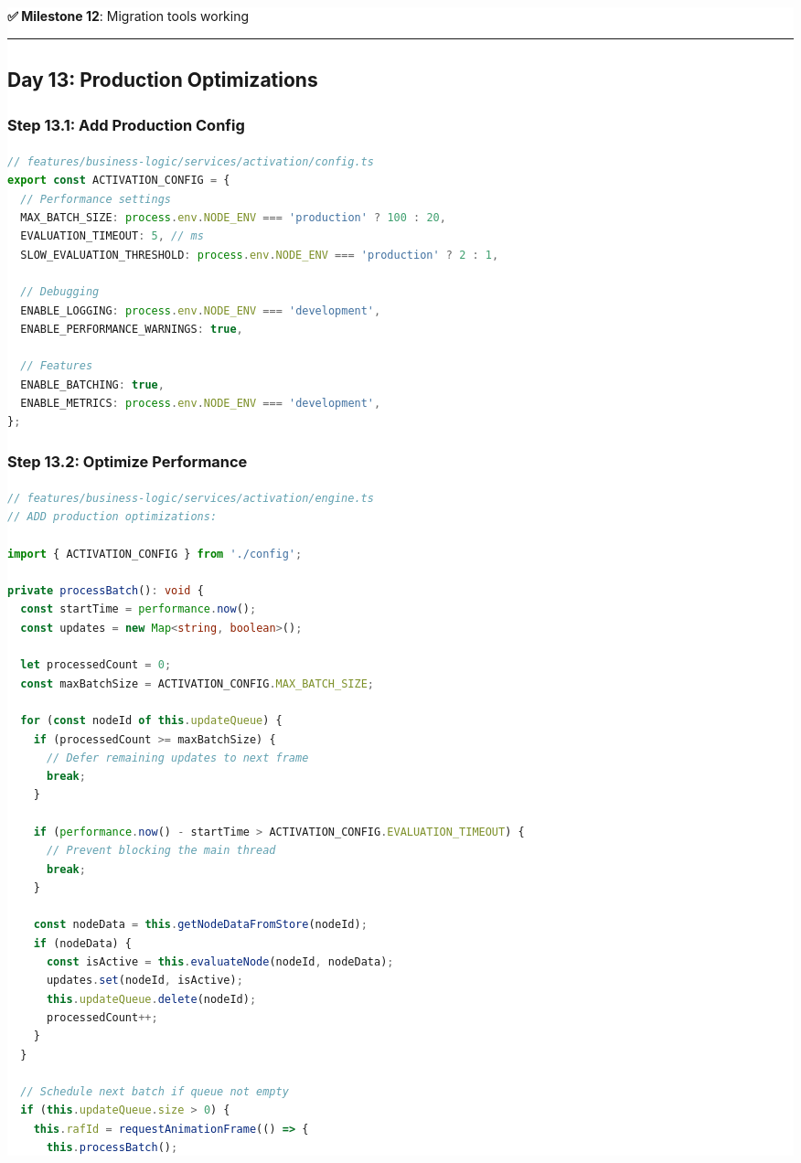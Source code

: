 **✅ Milestone 12**: Migration tools working

---

## **Day 13: Production Optimizations**

### **Step 13.1: Add Production Config**
```typescript
// features/business-logic/services/activation/config.ts
export const ACTIVATION_CONFIG = {
  // Performance settings
  MAX_BATCH_SIZE: process.env.NODE_ENV === 'production' ? 100 : 20,
  EVALUATION_TIMEOUT: 5, // ms
  SLOW_EVALUATION_THRESHOLD: process.env.NODE_ENV === 'production' ? 2 : 1,
  
  // Debugging
  ENABLE_LOGGING: process.env.NODE_ENV === 'development',
  ENABLE_PERFORMANCE_WARNINGS: true,
  
  // Features
  ENABLE_BATCHING: true,
  ENABLE_METRICS: process.env.NODE_ENV === 'development',
};
```

### **Step 13.2: Optimize Performance**
```typescript
// features/business-logic/services/activation/engine.ts
// ADD production optimizations:

import { ACTIVATION_CONFIG } from './config';

private processBatch(): void {
  const startTime = performance.now();
  const updates = new Map<string, boolean>();
  
  let processedCount = 0;
  const maxBatchSize = ACTIVATION_CONFIG.MAX_BATCH_SIZE;
  
  for (const nodeId of this.updateQueue) {
    if (processedCount >= maxBatchSize) {
      // Defer remaining updates to next frame
      break;
    }
    
    if (performance.now() - startTime > ACTIVATION_CONFIG.EVALUATION_TIMEOUT) {
      // Prevent blocking the main thread
      break;
    }
    
    const nodeData = this.getNodeDataFromStore(nodeId);
    if (nodeData) {
      const isActive = this.evaluateNode(nodeId, nodeData);
      updates.set(nodeId, isActive);
      this.updateQueue.delete(nodeId);
      processedCount++;
    }
  }
  
  // Schedule next batch if queue not empty
  if (this.updateQueue.size > 0) {
    this.rafId = requestAnimationFrame(() => {
      this.processBatch();
```